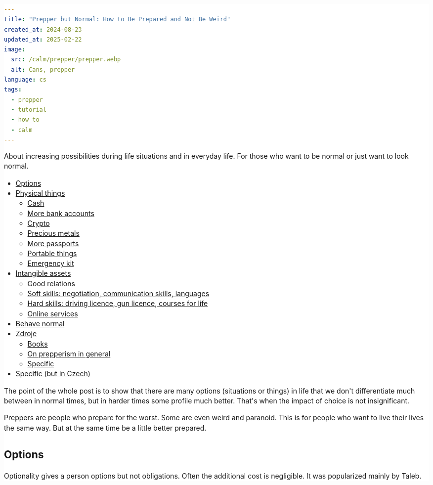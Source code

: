 ```yaml
---
title: "Prepper but Normal: How to Be Prepared and Not Be Weird"
created_at: 2024-08-23
updated_at: 2025-02-22
image:
  src: /calm/prepper/prepper.webp
  alt: Cans, prepper
language: cs
tags:
  - prepper
  - tutorial
  - how to
  - calm
---
```


About increasing possibilities during life situations and in everyday life. For those who want to be normal or just want to look normal.

- [Options](#options)
- [Physical things](#physical-things)
  - [Cash](#cash)
  - [More bank accounts](#more-bank-accounts)
  - [Crypto](#crypto)
  - [Precious metals](#precious-metals)
  - [More passports](#more-passports)
  - [Portable things](#portable-things)
  - [Emergency kit](#emergency-kit)
- [Intangible assets](#intangible-assets)
  - [Good relations](#good-relations)
  - [Soft skills: negotiation, communication skills, languages](#soft-skills-negotiation-communication-skills-languages)
  - [Hard skills: driving licence, gun licence, courses for life](#hard-skills-driving-licence-gun-licence-courses-for-life)
  - [Online services](#online-services)
- [Behave normal](#behave-normal)
- [Zdroje](#zdroje)
  - [Books](#books)
  - [On prepperism in general](#on-prepperism-in-general)
  - [Specific](#specific)
- [Specific (but in Czech)](#specific-but-in-czech)

The point of the whole post is to show that there are many options (situations or things) in life that we don't differentiate much between in normal times, but in harder times some profile much better. That's when the impact of choice is not insignificant.

Preppers are people who prepare for the worst. Some are even weird and paranoid. This is for people who want to live their lives the same way. But at the same time be a little better prepared.

## Options

Optionality gives a person options but not obligations. Often the additional cost is negligible. It was popularized mainly by Taleb.
